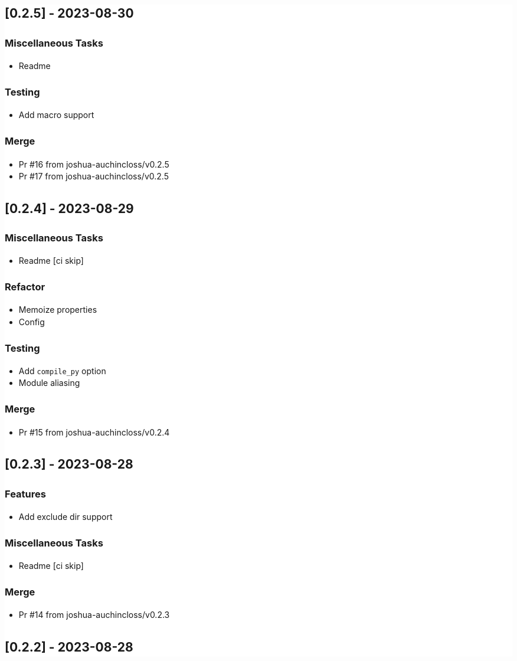 ## [0.2.5] - 2023-08-30

### Miscellaneous Tasks

- Readme

### Testing

- Add macro support

### Merge

- Pr #16 from joshua-auchincloss/v0.2.5
- Pr #17 from joshua-auchincloss/v0.2.5

## [0.2.4] - 2023-08-29

### Miscellaneous Tasks

- Readme [ci skip]

### Refactor

- Memoize properties
- Config

### Testing

- Add `compile_py` option
- Module aliasing

### Merge

- Pr #15 from joshua-auchincloss/v0.2.4

## [0.2.3] - 2023-08-28

### Features

- Add exclude dir support

### Miscellaneous Tasks

- Readme [ci skip]

### Merge

- Pr #14 from joshua-auchincloss/v0.2.3

## [0.2.2] - 2023-08-28
